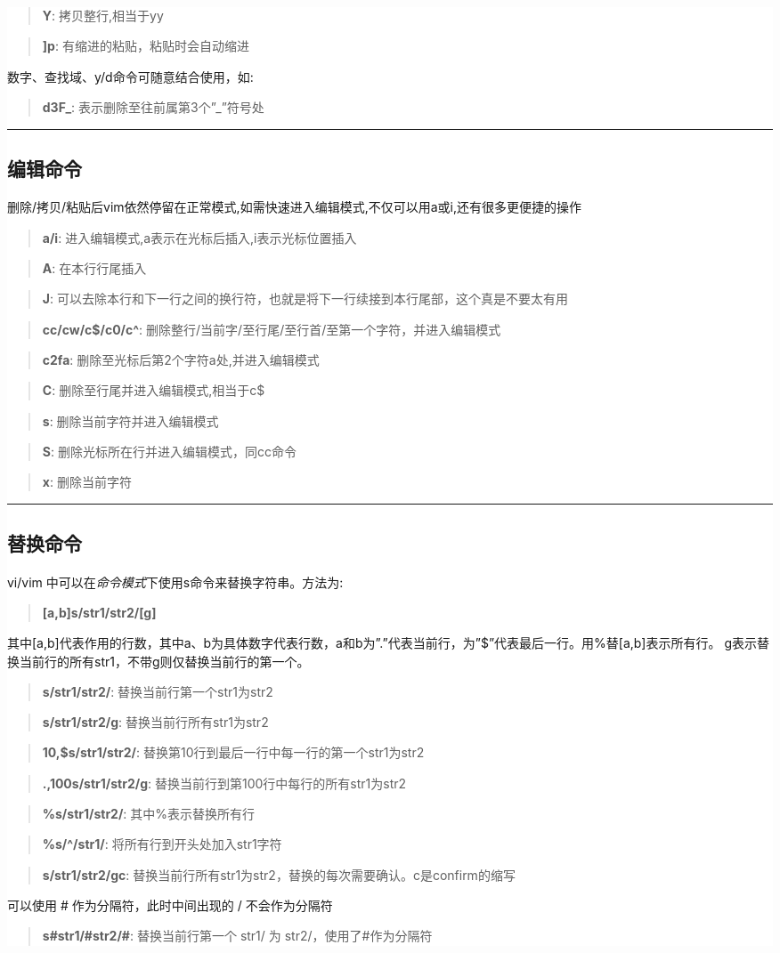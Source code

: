 >**Y**:   拷贝整行,相当于yy

>**]p**:  有缩进的粘贴，粘贴时会自动缩进

数字、查找域、y/d命令可随意结合使用，如:

>**d3F_**:	表示删除至往前属第3个”_”符号处

****



<h2 id="4"> 编辑命令 </h2>


删除/拷贝/粘贴后vim依然停留在正常模式,如需快速进入编辑模式,不仅可以用a或i,还有很多更便捷的操作

>**a/i**:	进入编辑模式,a表示在光标后插入,i表示光标位置插入 

>**A**:   在本行行尾插入

>**J**:  可以去除本行和下一行之间的换行符，也就是将下一行续接到本行尾部，这个真是不要太有用

>**cc/cw/c$/c0/c^**:   删除整行/当前字/至行尾/至行首/至第一个字符，并进入编辑模式

>**c2fa**:	删除至光标后第2个字符a处,并进入编辑模式

>**C**:	删除至行尾并进入编辑模式,相当于c$

>**s**:   删除当前字符并进入编辑模式

>**S**:   删除光标所在行并进入编辑模式，同cc命令

>**x**:	删除当前字符


***

<h2 id="5"> 替换命令 </h2>

vi/vim 中可以在*命令模式*下使用s命令来替换字符串。方法为:

>**[a,b]s/str1/str2/[g]**

其中[a,b]代表作用的行数，其中a、b为具体数字代表行数，a和b为”.”代表当前行，为”$”代表最后一行。用%替[a,b]表示所有行。
g表示替换当前行的所有str1，不带g则仅替换当前行的第一个。

>**s/str1/str2/**:   替换当前行第一个str1为str2

>**s/str1/str2/g**:   替换当前行所有str1为str2

>**10,$s/str1/str2/**:   替换第10行到最后一行中每一行的第一个str1为str2

>**.,100s/str1/str2/g**:   替换当前行到第100行中每行的所有str1为str2

>**%s/str1/str2/**:   其中%表示替换所有行

>**%s/^/str1/**:   将所有行到开头处加入str1字符

>**s/str1/str2/gc**:   替换当前行所有str1为str2，替换的每次需要确认。c是confirm的缩写


可以使用 # 作为分隔符，此时中间出现的 / 不会作为分隔符 

>**s#str1/#str2/#**:   替换当前行第一个 str1/ 为 str2/，使用了#作为分隔符
